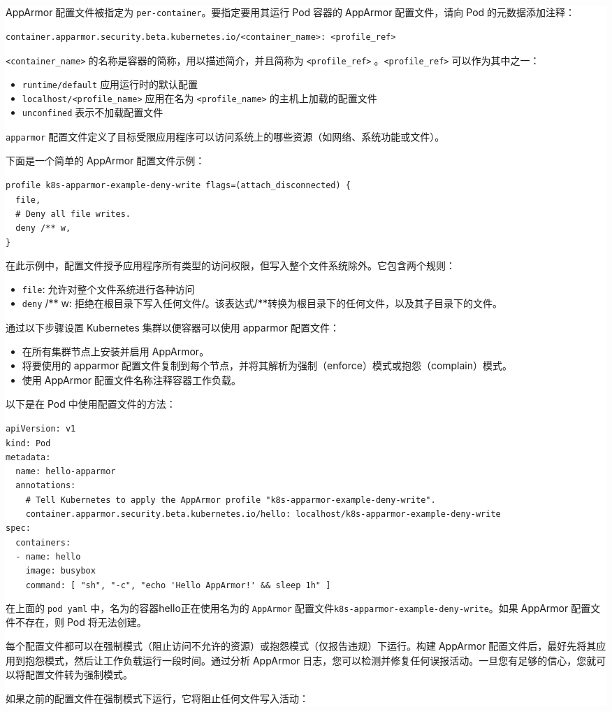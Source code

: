 AppArmor 配置文件被指定为 `per-container`。要指定要用其运行 Pod 容器的 AppArmor 配置文件，请向 Pod 的元数据添加注释：

```
container.apparmor.security.beta.kubernetes.io/<container_name>: <profile_ref>
```

`<container_name>` 的名称是容器的简称，用以描述简介，并且简称为 `<profile_ref>` 。`<profile_ref>` 可以作为其中之一：

* `runtime/default` 应用运行时的默认配置
* `localhost/<profile_name>` 应用在名为 `<profile_name>` 的主机上加载的配置文件
* `unconfined` 表示不加载配置文件

`apparmor` 配置文件定义了目标受限应用程序可以访问系统上的哪些资源（如网络、系统功能或文件）。

下面是一个简单的 AppArmor 配置文件示例：

```
profile k8s-apparmor-example-deny-write flags=(attach_disconnected) {
  file,
  # Deny all file writes.
  deny /** w,
}
```

在此示例中，配置文件授予应用程序所有类型的访问权限，但写入整个文件系统除外。它包含两个规则：

* `file`: 允许对整个文件系统进行各种访问
* `deny` /\*\* w: 拒绝在根目录下写入任何文件/。该表达式/\*\*转换为根目录下的任何文件，以及其子目录下的文件。

通过以下步骤设置 Kubernetes 集群以便容器可以使用 apparmor 配置文件：

* 在所有集群节点上安装并启用 AppArmor。
* 将要使用的 apparmor 配置文件复制到每个节点，并将其解析为强制（enforce）模式或抱怨（complain）模式。
* 使用 AppArmor 配置文件名称注释容器工作负载。

以下是在 Pod 中使用配置文件的方法：

```
apiVersion: v1
kind: Pod
metadata:
  name: hello-apparmor
  annotations:
    # Tell Kubernetes to apply the AppArmor profile "k8s-apparmor-example-deny-write".
    container.apparmor.security.beta.kubernetes.io/hello: localhost/k8s-apparmor-example-deny-write
spec:
  containers:
  - name: hello
    image: busybox
    command: [ "sh", "-c", "echo 'Hello AppArmor!' && sleep 1h" ]
```

在上面的 `pod yaml` 中，名为的容器hello正在使用名为的 `AppArmor` 配置文件`k8s-apparmor-example-deny-write`。如果 AppArmor 配置文件不存在，则 Pod 将无法创建。

每个配置文件都可以在强制模式（阻止访问不允许的资源）或抱怨模式（仅报告违规）下运行。构建 AppArmor 配置文件后，最好先将其应用到抱怨模式，然后让工作负载运行一段时间。通过分析 AppArmor 日志，您可以检测并修复任何误报活动。一旦您有足够的信心，您就可以将配置文件转为强制模式。

如果之前的配置文件在强制模式下运行，它将阻止任何文件写入活动：
